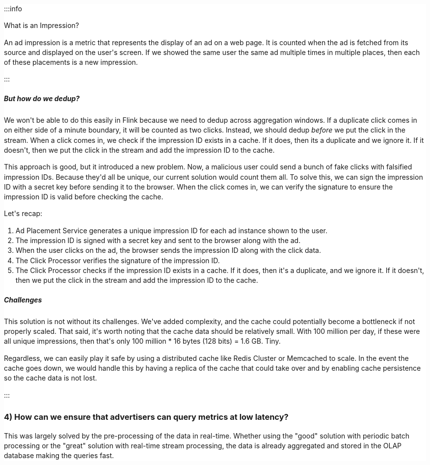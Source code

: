 :::info

What is an Impression?

An ad impression is a metric that represents the display of an ad on a web page. It is counted when the ad is fetched from its source and displayed on the user's screen. If we showed the same user the same ad multiple times in multiple places, then each of these placements is a new impression.

:::

##### But how do we dedup?

We won't be able to do this easily in Flink because we need to dedup across aggregation windows. If a duplicate click comes in on either side of a minute boundary, it will be counted as two clicks. Instead, we should dedup *before* we put the click in the stream. When a click comes in, we check if the impression ID exists in a cache. If it does, then its a duplicate and we ignore it. If it doesn't, then we put the click in the stream and add the impression ID to the cache.

This approach is good, but it introduced a new problem. Now, a malicious user could send a bunch of fake clicks with falsified impression IDs. Because they'd all be unique, our current solution would count them all. To solve this, we can sign the impression ID with a secret key before sending it to the browser. When the click comes in, we can verify the signature to ensure the impression ID is valid before checking the cache.

Let's recap:

1. Ad Placement Service generates a unique impression ID for each ad instance shown to the user.
2. The impression ID is signed with a secret key and sent to the browser along with the ad.
3. When the user clicks on the ad, the browser sends the impression ID along with the click data.
4. The Click Processor verifies the signature of the impression ID.
5. The Click Processor checks if the impression ID exists in a cache. If it does, then it's a duplicate, and we ignore it. If it doesn't, then we put the click in the stream and add the impression ID to the cache.

##### Challenges

This solution is not without its challenges. We've added complexity, and the cache could potentially become a bottleneck if not properly scaled. That said, it's worth noting that the cache data should be relatively small. With 100 million per day, if these were all unique impressions, then that's only 100 million \* 16 bytes (128 bits) = 1.6 GB. Tiny.

Regardless, we can easily play it safe by using a distributed cache like Redis Cluster or Memcached to scale. In the event the cache goes down, we would handle this by having a replica of the cache that could take over and by enabling cache persistence so the cache data is not lost.

:::




### 4) How can we ensure that advertisers can query metrics at low latency?





This was largely solved by the pre-processing of the data in real-time. Whether using the "good" solution with periodic batch processing or the "great" solution with real-time stream processing, the data is already aggregated and stored in the OLAP database making the queries fast.
